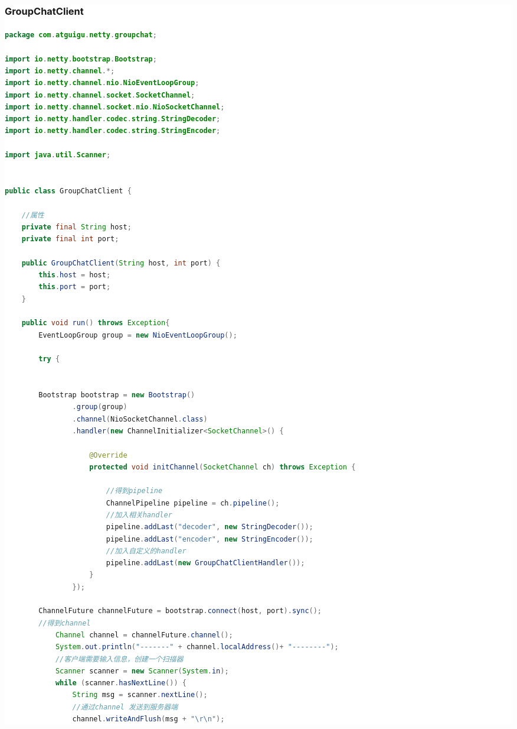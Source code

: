


### GroupChatClient



```java
package com.atguigu.netty.groupchat;

import io.netty.bootstrap.Bootstrap;
import io.netty.channel.*;
import io.netty.channel.nio.NioEventLoopGroup;
import io.netty.channel.socket.SocketChannel;
import io.netty.channel.socket.nio.NioSocketChannel;
import io.netty.handler.codec.string.StringDecoder;
import io.netty.handler.codec.string.StringEncoder;

import java.util.Scanner;


public class GroupChatClient {

    //属性
    private final String host;
    private final int port;

    public GroupChatClient(String host, int port) {
        this.host = host;
        this.port = port;
    }

    public void run() throws Exception{
        EventLoopGroup group = new NioEventLoopGroup();

        try {


        Bootstrap bootstrap = new Bootstrap()
                .group(group)
                .channel(NioSocketChannel.class)
                .handler(new ChannelInitializer<SocketChannel>() {

                    @Override
                    protected void initChannel(SocketChannel ch) throws Exception {

                        //得到pipeline
                        ChannelPipeline pipeline = ch.pipeline();
                        //加入相关handler
                        pipeline.addLast("decoder", new StringDecoder());
                        pipeline.addLast("encoder", new StringEncoder());
                        //加入自定义的handler
                        pipeline.addLast(new GroupChatClientHandler());
                    }
                });

        ChannelFuture channelFuture = bootstrap.connect(host, port).sync();
        //得到channel
            Channel channel = channelFuture.channel();
            System.out.println("-------" + channel.localAddress()+ "--------");
            //客户端需要输入信息，创建一个扫描器
            Scanner scanner = new Scanner(System.in);
            while (scanner.hasNextLine()) {
                String msg = scanner.nextLine();
                //通过channel 发送到服务器端
                channel.writeAndFlush(msg + "\r\n");
```